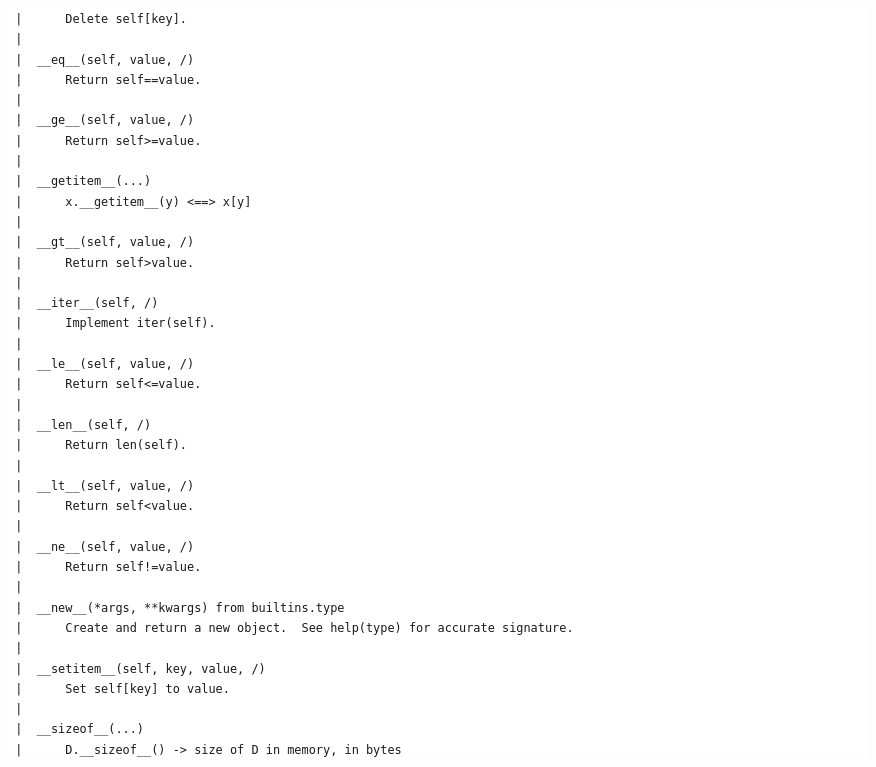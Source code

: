      |      Delete self[key].
     |  
     |  __eq__(self, value, /)
     |      Return self==value.
     |  
     |  __ge__(self, value, /)
     |      Return self>=value.
     |  
     |  __getitem__(...)
     |      x.__getitem__(y) <==> x[y]
     |  
     |  __gt__(self, value, /)
     |      Return self>value.
     |  
     |  __iter__(self, /)
     |      Implement iter(self).
     |  
     |  __le__(self, value, /)
     |      Return self<=value.
     |  
     |  __len__(self, /)
     |      Return len(self).
     |  
     |  __lt__(self, value, /)
     |      Return self<value.
     |  
     |  __ne__(self, value, /)
     |      Return self!=value.
     |  
     |  __new__(*args, **kwargs) from builtins.type
     |      Create and return a new object.  See help(type) for accurate signature.
     |  
     |  __setitem__(self, key, value, /)
     |      Set self[key] to value.
     |  
     |  __sizeof__(...)
     |      D.__sizeof__() -> size of D in memory, in bytes